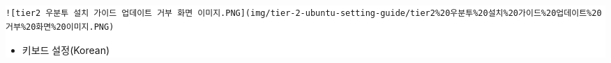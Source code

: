     ![tier2 우분투 설치 가이드 업데이트 거부 화면 이미지.PNG](img/tier-2-ubuntu-setting-guide/tier2%20우분투%20설치%20가이드%20업데이트%20거부%20화면%20이미지.PNG)
    

- 키보드 설정(Korean)
    
